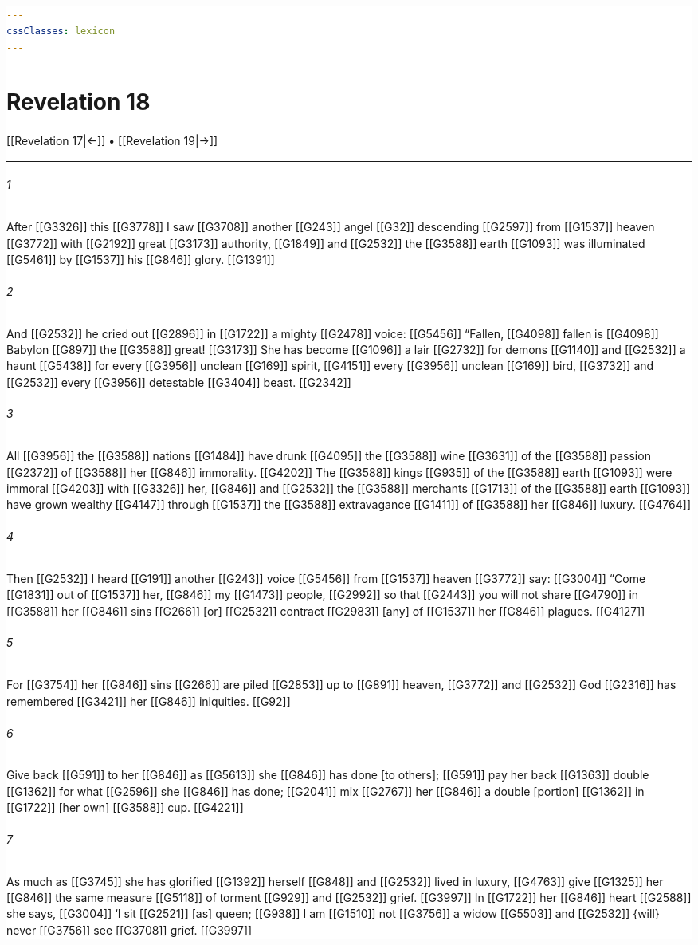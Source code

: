 ```yaml
---
cssClasses: lexicon
---
```


# Revelation 18

[[Revelation 17|←]] • [[Revelation 19|→]]

---

###### 1
After [[G3326]] this [[G3778]] I saw [[G3708]] another [[G243]] angel [[G32]] descending [[G2597]] from [[G1537]] heaven [[G3772]] with [[G2192]] great [[G3173]] authority, [[G1849]] and [[G2532]] the [[G3588]] earth [[G1093]] was illuminated [[G5461]] by [[G1537]] his [[G846]] glory. [[G1391]]

###### 2
And [[G2532]] he cried out [[G2896]] in [[G1722]] a mighty [[G2478]] voice: [[G5456]] “Fallen, [[G4098]] fallen is [[G4098]] Babylon [[G897]] the [[G3588]] great! [[G3173]] She has become [[G1096]] a lair [[G2732]] for demons [[G1140]] and [[G2532]] a haunt [[G5438]] for every [[G3956]] unclean [[G169]] spirit, [[G4151]] every [[G3956]] unclean [[G169]] bird, [[G3732]] and [[G2532]] every [[G3956]] detestable [[G3404]] beast. [[G2342]]

###### 3
All [[G3956]] the [[G3588]] nations [[G1484]] have drunk [[G4095]] the [[G3588]] wine [[G3631]] of the [[G3588]] passion [[G2372]] of [[G3588]] her [[G846]] immorality. [[G4202]] The [[G3588]] kings [[G935]] of the [[G3588]] earth [[G1093]] were immoral [[G4203]] with [[G3326]] her, [[G846]] and [[G2532]] the [[G3588]] merchants [[G1713]] of the [[G3588]] earth [[G1093]] have grown wealthy [[G4147]] through [[G1537]] the [[G3588]] extravagance [[G1411]] of [[G3588]] her [[G846]] luxury. [[G4764]]

###### 4
Then [[G2532]] I heard [[G191]] another [[G243]] voice [[G5456]] from [[G1537]] heaven [[G3772]] say: [[G3004]] “Come [[G1831]] out of [[G1537]] her, [[G846]] my [[G1473]] people, [[G2992]] so that [[G2443]] you will not share [[G4790]] in [[G3588]] her [[G846]] sins [[G266]] [or] [[G2532]] contract [[G2983]] [any] of [[G1537]] her [[G846]] plagues. [[G4127]]

###### 5
For [[G3754]] her [[G846]] sins [[G266]] are piled [[G2853]] up to [[G891]] heaven, [[G3772]] and [[G2532]] God [[G2316]] has remembered [[G3421]] her [[G846]] iniquities. [[G92]]

###### 6
Give back [[G591]] to her [[G846]] as [[G5613]] she [[G846]] has done [to others]; [[G591]] pay her back [[G1363]] double [[G1362]] for what [[G2596]] she [[G846]] has done; [[G2041]] mix [[G2767]] her [[G846]] a double [portion] [[G1362]] in [[G1722]] [her own] [[G3588]] cup. [[G4221]]

###### 7
As much as [[G3745]] she has glorified [[G1392]] herself [[G848]] and [[G2532]] lived in luxury, [[G4763]] give [[G1325]] her [[G846]] the same measure [[G5118]] of torment [[G929]] and [[G2532]] grief. [[G3997]] In [[G1722]] her [[G846]] heart [[G2588]] she says, [[G3004]] ‘I sit [[G2521]] [as] queen; [[G938]] I am [[G1510]] not [[G3756]] a widow [[G5503]] and [[G2532]] {will} never [[G3756]] see [[G3708]] grief. [[G3997]]
